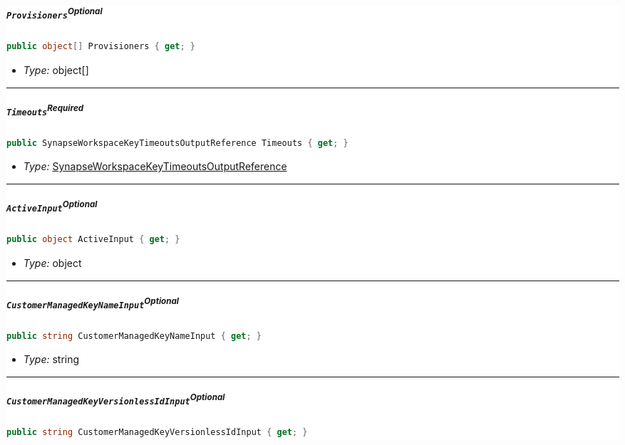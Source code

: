 ##### `Provisioners`<sup>Optional</sup> <a name="Provisioners" id="@cdktf/provider-azurerm.synapseWorkspaceKey.SynapseWorkspaceKey.property.provisioners"></a>

```csharp
public object[] Provisioners { get; }
```

- *Type:* object[]

---

##### `Timeouts`<sup>Required</sup> <a name="Timeouts" id="@cdktf/provider-azurerm.synapseWorkspaceKey.SynapseWorkspaceKey.property.timeouts"></a>

```csharp
public SynapseWorkspaceKeyTimeoutsOutputReference Timeouts { get; }
```

- *Type:* <a href="#@cdktf/provider-azurerm.synapseWorkspaceKey.SynapseWorkspaceKeyTimeoutsOutputReference">SynapseWorkspaceKeyTimeoutsOutputReference</a>

---

##### `ActiveInput`<sup>Optional</sup> <a name="ActiveInput" id="@cdktf/provider-azurerm.synapseWorkspaceKey.SynapseWorkspaceKey.property.activeInput"></a>

```csharp
public object ActiveInput { get; }
```

- *Type:* object

---

##### `CustomerManagedKeyNameInput`<sup>Optional</sup> <a name="CustomerManagedKeyNameInput" id="@cdktf/provider-azurerm.synapseWorkspaceKey.SynapseWorkspaceKey.property.customerManagedKeyNameInput"></a>

```csharp
public string CustomerManagedKeyNameInput { get; }
```

- *Type:* string

---

##### `CustomerManagedKeyVersionlessIdInput`<sup>Optional</sup> <a name="CustomerManagedKeyVersionlessIdInput" id="@cdktf/provider-azurerm.synapseWorkspaceKey.SynapseWorkspaceKey.property.customerManagedKeyVersionlessIdInput"></a>

```csharp
public string CustomerManagedKeyVersionlessIdInput { get; }
```
